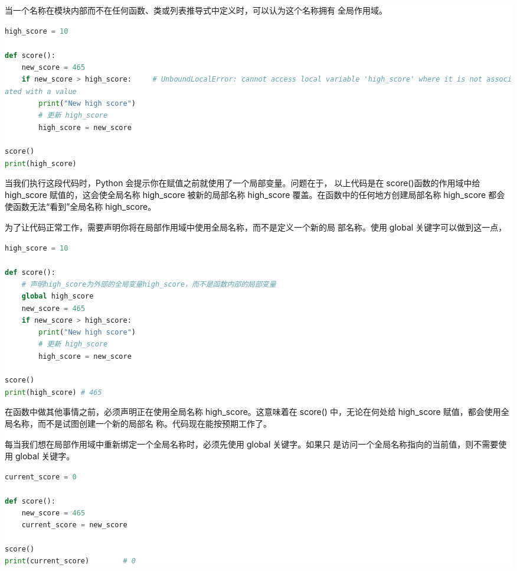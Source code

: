 当一个名称在模块内部而不在任何函数、类或列表推导式中定义时，可以认为这个名称拥有
全局作用域。

```python
high_score = 10

def score():
    new_score = 465
    if new_score > high_score:     # UnboundLocalError: cannot access local variable 'high_score' where it is not associated with a value
        print("New high score")
        # 更新 high_score
        high_score = new_score

score()
print(high_score)
```

当我们执行这段代码时，Python 会提示你在赋值之前就使用了一个局部变量。问题在于，
以上代码是在 score()函数的作用域中给 high_score 赋值的，这会使全局名称
high_score 被新的局部名称 high_score 覆盖。在函数中的任何地方创建局部名称
high_score 都会使函数无法“看到”全局名称 high_score。

为了让代码正常工作，需要声明你将在局部作用域中使用全局名称，而不是定义一个新的局
部名称。使用 global 关键字可以做到这一点，

```python
high_score = 10

def score():
    # 声明high_score为外部的全局变量high_score，而不是函数内部的局部变量
    global high_score
    new_score = 465
    if new_score > high_score:
        print("New high score")
        # 更新 high_score
        high_score = new_score

score()
print(high_score) # 465
```

在函数中做其他事情之前，必须声明正在使用全局名称 high_score。这意味着在 score()
中，无论在何处给 high_score 赋值，都会使用全局名称，而不是试图创建一个新的局部名
称。代码现在能按预期工作了。

每当我们想在局部作用域中重新绑定一个全局名称时，必须先使用 global 关键字。如果只
是访问一个全局名称指向的当前值，则不需要使用 global 关键字。

```python
current_score = 0

def score():
    new_score = 465
    current_score = new_score

score()
print(current_score)        # 0
```
